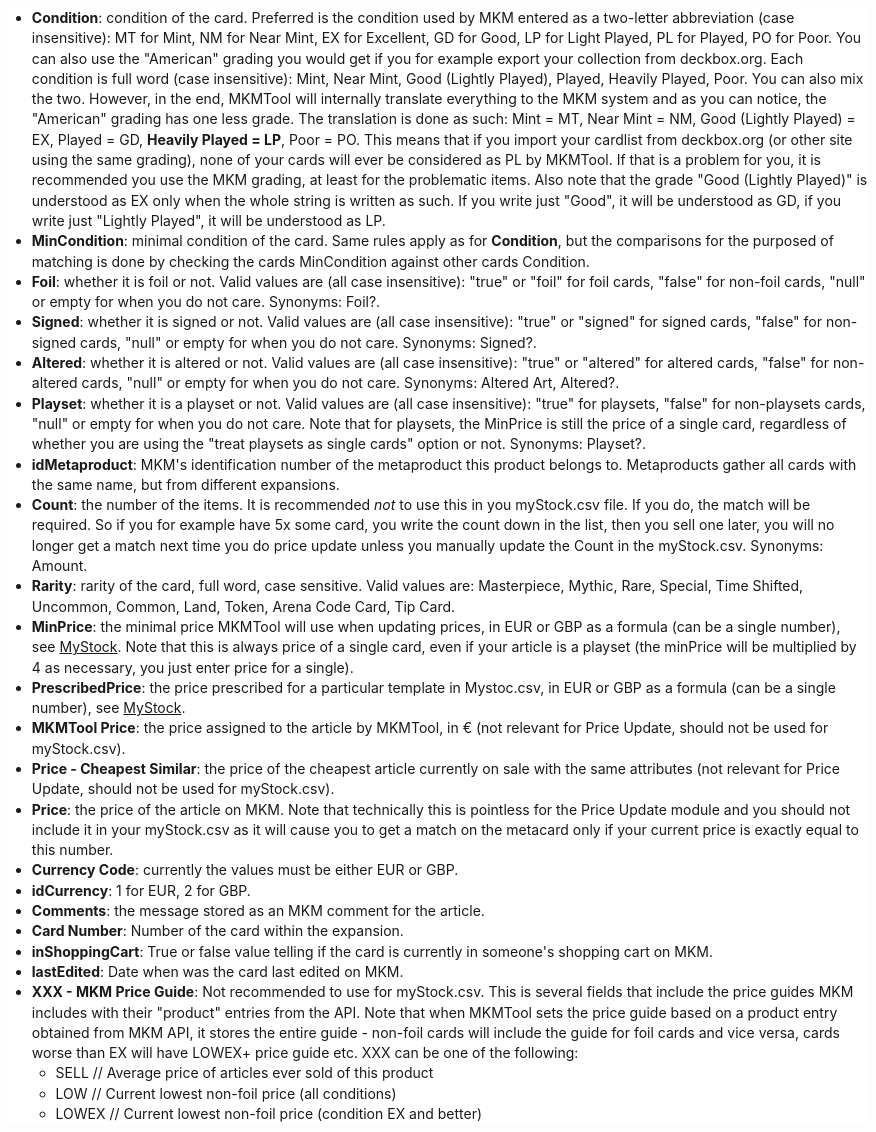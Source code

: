 + **Condition**: condition of the card. Preferred is the condition used by MKM entered as a two-letter abbreviation (case insensitive): MT for Mint, NM for Near Mint, EX for Excellent, GD for Good, LP for Light Played, PL for Played, PO for Poor. You can also use the "American" grading you would get if you for example export your collection from deckbox.org. Each condition is full word (case insensitive): Mint, Near Mint, Good (Lightly Played), Played, Heavily Played, Poor. You can also mix the two. However, in the end, MKMTool will internally translate everything to the MKM system and as you can notice, the "American" grading has one less grade. The translation is done as such: Mint = MT, Near Mint = NM, Good (Lightly Played) = EX, Played = GD, **Heavily Played = LP**, Poor = PO. This means that if you import your cardlist from deckbox.org (or other site using the same grading), none of your cards will ever be considered as PL by MKMTool. If that is a problem for you, it is recommended you use the MKM grading, at least for the problematic items. Also note that the grade "Good (Lightly Played)" is understood as EX only when the whole string is written as such. If you write just "Good", it will be understood as GD, if you write just "Lightly Played", it will be understood as LP.
+ **MinCondition**: minimal condition of the card. Same rules apply as for **Condition**, but the comparisons for the purposed of matching is done by checking the cards MinCondition against other cards Condition.
+ **Foil**: whether it is foil or not. Valid values are (all case insensitive): "true" or "foil" for foil cards, "false" for non-foil cards, "null" or empty for when you do not care. Synonyms: Foil?.
+ **Signed**: whether it is signed or not. Valid values are (all case insensitive): "true" or "signed" for signed cards, "false" for non-signed cards, "null" or empty for when you do not care. Synonyms: Signed?.
+ **Altered**: whether it is altered or not. Valid values are (all case insensitive): "true" or "altered" for altered cards, "false" for non-altered cards, "null" or empty for when you do not care. Synonyms: Altered Art, Altered?.
+ **Playset**: whether it is a playset or not. Valid values are (all case insensitive): "true" for playsets, "false" for non-playsets cards, "null" or empty for when you do not care. Note that for playsets, the MinPrice is still the price of a single card, regardless of whether you are using the "treat playsets as single cards" option or not. Synonyms: Playset?.
+ **idMetaproduct**: MKM's identification number of the metaproduct this product belongs to. Metaproducts gather all cards with the same name, but from different expansions.
+ **Count**: the number of the items. It is recommended *not* to use this in you myStock.csv file. If you do, the match will be required. So if you for example have 5x some card, you write the count down in the list, then you sell one later, you will no longer get a match next time you do price update unless you manually update the Count in the myStock.csv. Synonyms: Amount.
+ **Rarity**: rarity of the card, full word, case sensitive. Valid values are: Masterpiece, Mythic, Rare, Special, Time Shifted, Uncommon, Common, Land, Token, Arena Code Card, Tip Card.
+ **MinPrice**: the minimal price MKMTool will use when updating prices, in EUR or GBP as a formula (can be a single number), see [MyStock](#MyStock). Note that this is always price of a single card, even if your article is a playset (the minPrice will be multiplied by 4 as necessary, you just enter price for a single).
+ **PrescribedPrice**: the price prescribed for a particular template in Mystoc.csv, in EUR or GBP as a formula (can be a single number), see [MyStock](#MyStock).
+ **MKMTool Price**: the price assigned to the article by MKMTool, in € (not relevant for Price Update, should not be used for myStock.csv).
+ **Price - Cheapest Similar**: the price of the cheapest article currently on sale with the same attributes (not relevant for Price Update, should not be used for myStock.csv).
+ **Price**: the price of the article on MKM. Note that technically this is pointless for the Price Update module and you should not include it in your myStock.csv as it will cause you to get a match on the metacard only if your current price is exactly equal to this number.
+ **Currency Code**: currently the values must be either EUR or GBP.
+ **idCurrency**: 1 for EUR, 2 for GBP.
+ **Comments**: the message stored as an MKM comment for the article.
+ **Card Number**: Number of the card within the expansion.
+ **inShoppingCart**: True or false value telling if the card is currently in someone's shopping cart on MKM.
+ **lastEdited**: Date when was the card last edited on MKM.
+ **XXX - MKM Price Guide**: Not recommended to use for myStock.csv. This is several fields that include the price guides MKM includes with their "product" entries from the API. Note that when MKMTool sets the price guide based on a product entry obtained from MKM API, it stores the entire guide - non-foil cards will include the guide for foil cards and vice versa, cards worse than EX will have LOWEX+ price guide etc. XXX can be one of the following:
   - SELL                   // Average price of articles ever sold of this product
   - LOW                    // Current lowest non-foil price (all conditions)
   - LOWEX                  // Current lowest non-foil price (condition EX and better)